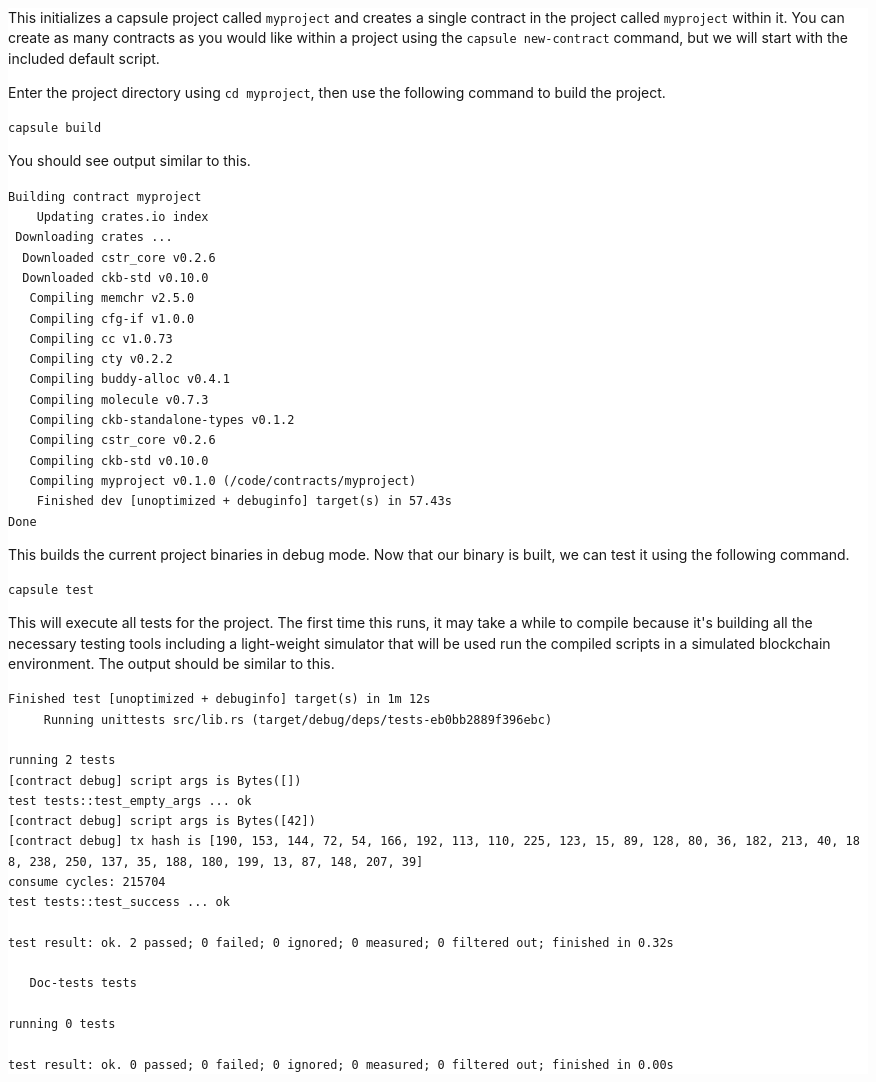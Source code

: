 This initializes a capsule project called `myproject` and creates a single contract in the project called `myproject` within it. You can create as many contracts as you would like within a project using the `capsule new-contract` command, but we will start with the included default script.

Enter the project directory using `cd myproject`, then use the following command to build the project.

```
capsule build
```

You should see output similar to this.

```shell
Building contract myproject
    Updating crates.io index
 Downloading crates ...
  Downloaded cstr_core v0.2.6
  Downloaded ckb-std v0.10.0
   Compiling memchr v2.5.0
   Compiling cfg-if v1.0.0
   Compiling cc v1.0.73
   Compiling cty v0.2.2
   Compiling buddy-alloc v0.4.1
   Compiling molecule v0.7.3
   Compiling ckb-standalone-types v0.1.2
   Compiling cstr_core v0.2.6
   Compiling ckb-std v0.10.0
   Compiling myproject v0.1.0 (/code/contracts/myproject)
    Finished dev [unoptimized + debuginfo] target(s) in 57.43s
Done
```

This builds the current project binaries in debug mode. Now that our binary is built, we can test it using the following command.

```
capsule test
```

This will execute all tests for the project. The first time this runs, it may take a while to compile because it's building all the necessary testing tools including a light-weight simulator that will be used run the compiled scripts in a simulated blockchain environment. The output should be similar to this.

```shell
Finished test [unoptimized + debuginfo] target(s) in 1m 12s
     Running unittests src/lib.rs (target/debug/deps/tests-eb0bb2889f396ebc)

running 2 tests
[contract debug] script args is Bytes([])
test tests::test_empty_args ... ok
[contract debug] script args is Bytes([42])
[contract debug] tx hash is [190, 153, 144, 72, 54, 166, 192, 113, 110, 225, 123, 15, 89, 128, 80, 36, 182, 213, 40, 188, 238, 250, 137, 35, 188, 180, 199, 13, 87, 148, 207, 39]
consume cycles: 215704
test tests::test_success ... ok

test result: ok. 2 passed; 0 failed; 0 ignored; 0 measured; 0 filtered out; finished in 0.32s

   Doc-tests tests

running 0 tests

test result: ok. 0 passed; 0 failed; 0 ignored; 0 measured; 0 filtered out; finished in 0.00s
```
